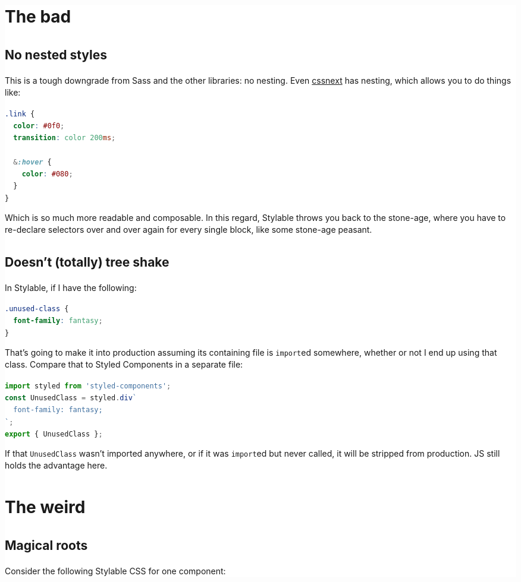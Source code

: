 # The bad

## No nested styles

This is a tough downgrade from Sass and the other libraries: no nesting. Even
[cssnext](http://cssnext.io/features/#nesting) has nesting, which allows you to do things like:

```css
.link {
  color: #0f0;
  transition: color 200ms;

  &:hover {
    color: #080;
  }
}
```

Which is so much more readable and composable. In this regard, Stylable throws you back to the
stone-age, where you have to re-declare selectors over and over again for every single block, like
some stone-age peasant.

## Doesn’t (totally) tree shake

In Stylable, if I have the following:

```css
.unused-class {
  font-family: fantasy;
}
```

That’s going to make it into production assuming its containing file is `import`ed somewhere,
whether or not I end up using that class. Compare that to Styled Components in a separate file:

```jsx
import styled from 'styled-components';
const UnusedClass = styled.div`
  font-family: fantasy;
`;
export { UnusedClass };
```

If that `UnusedClass` wasn’t imported anywhere, or if it was `import`ed but never called, it will be
stripped from production. JS still holds the advantage here.

# The weird

## Magical roots

Consider the following Stylable CSS for one component:
